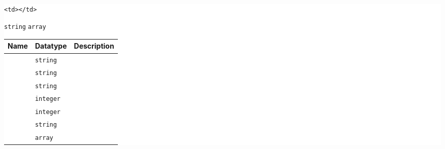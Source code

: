     <td></td>
</tr>
<tr>
    <td><CopyableCode code="lifecycle_stage" /></td>
    <td><code>string</code></td>
    <td></td>
</tr>
<tr>
    <td><CopyableCode code="tags" /></td>
    <td><code>array</code></td>
    <td></td>
</tr>
</tbody>
</table>
</TabItem>
<TabItem value="getexperiment">

<table>
<thead>
    <tr>
    <th>Name</th>
    <th>Datatype</th>
    <th>Description</th>
    </tr>
</thead>
<tbody>
<tr>
    <td><CopyableCode code="name" /></td>
    <td><code>string</code></td>
    <td></td>
</tr>
<tr>
    <td><CopyableCode code="experiment_id" /></td>
    <td><code>string</code></td>
    <td></td>
</tr>
<tr>
    <td><CopyableCode code="artifact_location" /></td>
    <td><code>string</code></td>
    <td></td>
</tr>
<tr>
    <td><CopyableCode code="creation_time" /></td>
    <td><code>integer</code></td>
    <td></td>
</tr>
<tr>
    <td><CopyableCode code="last_update_time" /></td>
    <td><code>integer</code></td>
    <td></td>
</tr>
<tr>
    <td><CopyableCode code="lifecycle_stage" /></td>
    <td><code>string</code></td>
    <td></td>
</tr>
<tr>
    <td><CopyableCode code="tags" /></td>
    <td><code>array</code></td>
    <td></td>
</tr>
</tbody>
</table>
</TabItem>